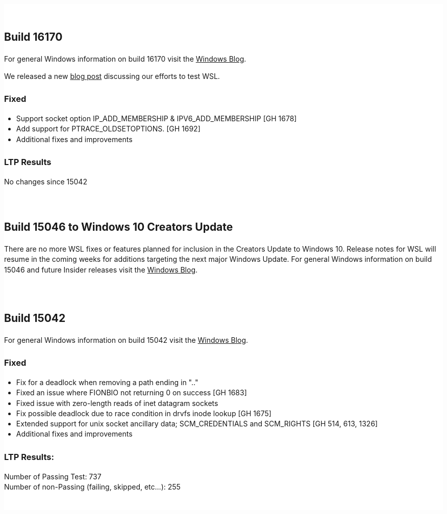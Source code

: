 </br>

## Build 16170

For general Windows information on build 16170 visit the [Windows Blog](https://blogs.windows.com/windowsexperience/2017/04/07/announcing-windows-10-insider-preview-build-16170-pc/).<br/>

We released a new [blog post](https://blogs.msdn.microsoft.com/wsl/2017/04/11/testing-the-windows-subsystem-for-linux/) discussing our efforts to test WSL.

### Fixed

- Support socket option IP_ADD_MEMBERSHIP & IPV6_ADD_MEMBERSHIP [GH 1678]
- Add support for PTRACE_OLDSETOPTIONS. [GH 1692]
- Additional fixes and improvements

### LTP Results
No changes since 15042

</br>

## Build 15046 to Windows 10 Creators Update
There are no more WSL fixes or features planned for inclusion in the Creators Update to Windows 10. Release notes for WSL will resume in the coming weeks for additions targeting the next major Windows Update. For general Windows information on build 15046 and future Insider releases visit the [Windows Blog](https://blogs.windows.com/windowsexperience/2017/02/28/announcing-windows-10-insider-preview-build-15046-pc/). <br/><br/>
 <br/>

## Build 15042

For general Windows information on build 15042 visit the [Windows Blog](https://blogs.windows.com/windowsexperience/2017/02/24/announcing-windows-10-insider-preview-build-15042-pc-build-15043-mobile/).<br/>


### Fixed

- Fix for a deadlock when removing a path ending in ".."
- Fixed an issue where FIONBIO not returning 0 on success [GH 1683]
- Fixed issue with zero-length reads of inet datagram sockets
- Fix possible deadlock due to race condition in drvfs inode lookup [GH 1675]
- Extended support for unix socket ancillary data; SCM_CREDENTIALS and SCM_RIGHTS [GH 514, 613, 1326]
- Additional fixes and improvements

### LTP Results:
Number of Passing Test: 737</br>
Number of non-Passing (failing, skipped, etc…): 255

</br>
